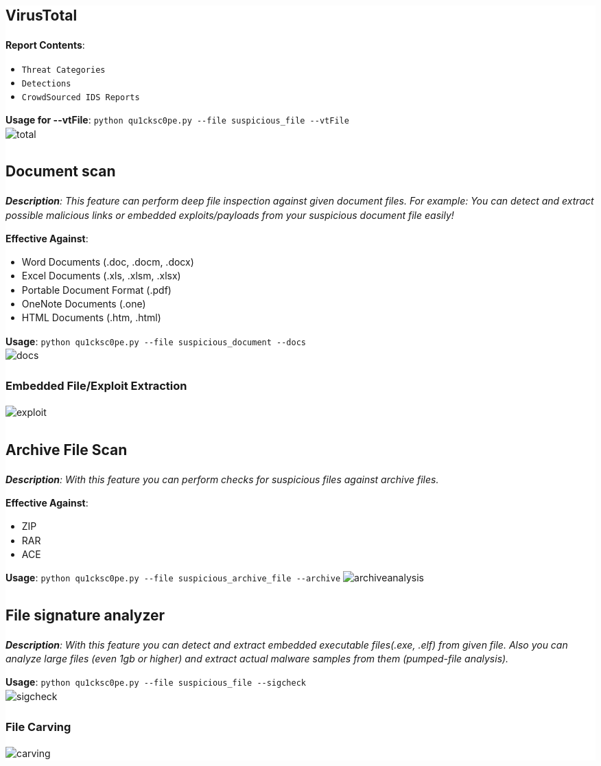 ## VirusTotal
<b>Report Contents</b>:
- ```Threat Categories```
- ```Detections```
- ```CrowdSourced IDS Reports```

<b>Usage for --vtFile</b>: ```python qu1cksc0pe.py --file suspicious_file --vtFile```<br>
![total](https://user-images.githubusercontent.com/42123683/189416676-06216d52-4882-492d-9ee4-4ff7c04b6358.gif)

## Document scan
<i><b>Description</b>: This feature can perform deep file inspection against given document files. For example: You can detect and extract possible malicious links or embedded exploits/payloads from your suspicious document file easily!</i>

<b>Effective Against</b>:
- Word Documents (.doc, .docm, .docx)
- Excel Documents (.xls, .xlsm, .xlsx)
- Portable Document Format (.pdf)
- OneNote Documents (.one)
- HTML Documents (.htm, .html)

<b>Usage</b>: ```python qu1cksc0pe.py --file suspicious_document --docs```<br>
![docs](https://user-images.githubusercontent.com/42123683/189416778-f7f93d49-7ff0-4eb5-9898-53e63e5833a1.gif)

### Embedded File/Exploit Extraction
![exploit](https://user-images.githubusercontent.com/42123683/189676461-86565ff2-3a0c-426a-a66b-80a9462489b7.gif)

## Archive File Scan
<i><b>Description</b>: With this feature you can perform checks for suspicious files against archive files.</i>

<b>Effective Against</b>:
- ZIP
- RAR 
- ACE
 
<b>Usage</b>: ```python qu1cksc0pe.py --file suspicious_archive_file --archive```
![archiveanalysis](https://user-images.githubusercontent.com/42123683/230241452-0d93d2ca-69a2-42d9-aa99-c9c7cfe637bf.gif)

## File signature analyzer
<i><b>Description</b>: With this feature you can detect and extract embedded executable files(.exe, .elf) from given file. Also you can analyze large files (even 1gb or higher) and extract actual malware samples from them (pumped-file analysis).</i>

<b>Usage</b>: ```python qu1cksc0pe.py --file suspicious_file --sigcheck```<br>
![sigcheck](https://user-images.githubusercontent.com/42123683/189416864-0e3e3be0-a7bf-4d35-bd9d-403afc38bb96.gif)

### File Carving
![carving](https://user-images.githubusercontent.com/42123683/189416908-31a06ac7-778a-48bd-a5f7-26708a255340.gif)

